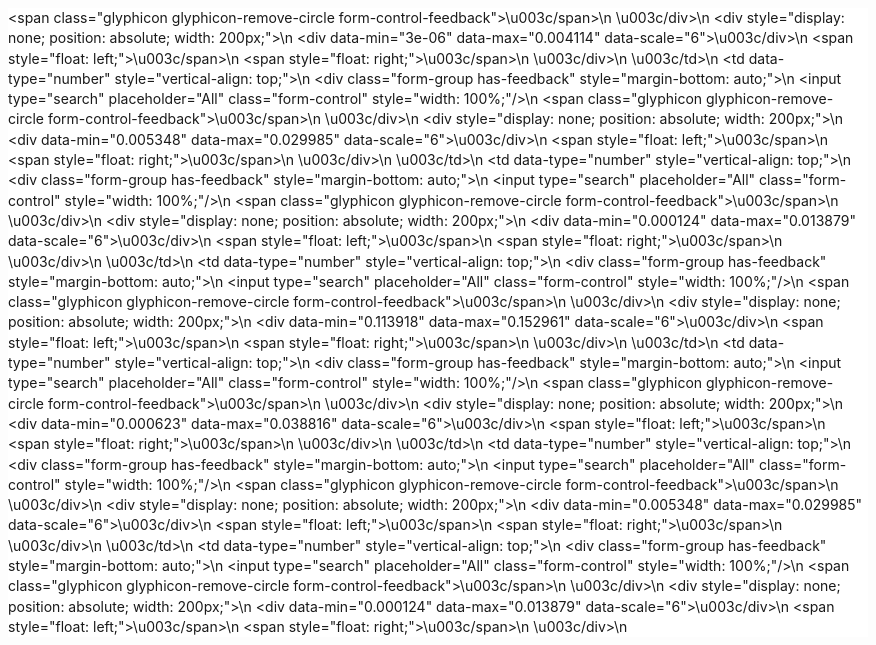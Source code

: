 <span class=\"glyphicon glyphicon-remove-circle form-control-feedback\">\u003c/span>\n    \u003c/div>\n    <div style=\"display: none; position: absolute; width: 200px;\">\n      <div data-min=\"3e-06\" data-max=\"0.004114\" data-scale=\"6\">\u003c/div>\n      <span style=\"float: left;\">\u003c/span>\n      <span style=\"float: right;\">\u003c/span>\n    \u003c/div>\n  \u003c/td>\n  <td data-type=\"number\" style=\"vertical-align: top;\">\n    <div class=\"form-group has-feedback\" style=\"margin-bottom: auto;\">\n      <input type=\"search\" placeholder=\"All\" class=\"form-control\" style=\"width: 100%;\"/>\n      <span class=\"glyphicon glyphicon-remove-circle form-control-feedback\">\u003c/span>\n    \u003c/div>\n    <div style=\"display: none; position: absolute; width: 200px;\">\n      <div data-min=\"0.005348\" data-max=\"0.029985\" data-scale=\"6\">\u003c/div>\n      <span style=\"float: left;\">\u003c/span>\n      <span style=\"float: right;\">\u003c/span>\n    \u003c/div>\n  \u003c/td>\n  <td data-type=\"number\" style=\"vertical-align: top;\">\n    <div class=\"form-group has-feedback\" style=\"margin-bottom: auto;\">\n      <input type=\"search\" placeholder=\"All\" class=\"form-control\" style=\"width: 100%;\"/>\n      <span class=\"glyphicon glyphicon-remove-circle form-control-feedback\">\u003c/span>\n    \u003c/div>\n    <div style=\"display: none; position: absolute; width: 200px;\">\n      <div data-min=\"0.000124\" data-max=\"0.013879\" data-scale=\"6\">\u003c/div>\n      <span style=\"float: left;\">\u003c/span>\n      <span style=\"float: right;\">\u003c/span>\n    \u003c/div>\n  \u003c/td>\n  <td data-type=\"number\" style=\"vertical-align: top;\">\n    <div class=\"form-group has-feedback\" style=\"margin-bottom: auto;\">\n      <input type=\"search\" placeholder=\"All\" class=\"form-control\" style=\"width: 100%;\"/>\n      <span class=\"glyphicon glyphicon-remove-circle form-control-feedback\">\u003c/span>\n    \u003c/div>\n    <div style=\"display: none; position: absolute; width: 200px;\">\n      <div data-min=\"0.113918\" data-max=\"0.152961\" data-scale=\"6\">\u003c/div>\n      <span style=\"float: left;\">\u003c/span>\n      <span style=\"float: right;\">\u003c/span>\n    \u003c/div>\n  \u003c/td>\n  <td data-type=\"number\" style=\"vertical-align: top;\">\n    <div class=\"form-group has-feedback\" style=\"margin-bottom: auto;\">\n      <input type=\"search\" placeholder=\"All\" class=\"form-control\" style=\"width: 100%;\"/>\n      <span class=\"glyphicon glyphicon-remove-circle form-control-feedback\">\u003c/span>\n    \u003c/div>\n    <div style=\"display: none; position: absolute; width: 200px;\">\n      <div data-min=\"0.000623\" data-max=\"0.038816\" data-scale=\"6\">\u003c/div>\n      <span style=\"float: left;\">\u003c/span>\n      <span style=\"float: right;\">\u003c/span>\n    \u003c/div>\n  \u003c/td>\n  <td data-type=\"number\" style=\"vertical-align: top;\">\n    <div class=\"form-group has-feedback\" style=\"margin-bottom: auto;\">\n      <input type=\"search\" placeholder=\"All\" class=\"form-control\" style=\"width: 100%;\"/>\n      <span class=\"glyphicon glyphicon-remove-circle form-control-feedback\">\u003c/span>\n    \u003c/div>\n    <div style=\"display: none; position: absolute; width: 200px;\">\n      <div data-min=\"0.005348\" data-max=\"0.029985\" data-scale=\"6\">\u003c/div>\n      <span style=\"float: left;\">\u003c/span>\n      <span style=\"float: right;\">\u003c/span>\n    \u003c/div>\n  \u003c/td>\n  <td data-type=\"number\" style=\"vertical-align: top;\">\n    <div class=\"form-group has-feedback\" style=\"margin-bottom: auto;\">\n      <input type=\"search\" placeholder=\"All\" class=\"form-control\" style=\"width: 100%;\"/>\n      <span class=\"glyphicon glyphicon-remove-circle form-control-feedback\">\u003c/span>\n    \u003c/div>\n    <div style=\"display: none; position: absolute; width: 200px;\">\n      <div data-min=\"0.000124\" data-max=\"0.013879\" data-scale=\"6\">\u003c/div>\n      <span style=\"float: left;\">\u003c/span>\n      <span style=\"float: right;\">\u003c/span>\n    \u003c/div>\n